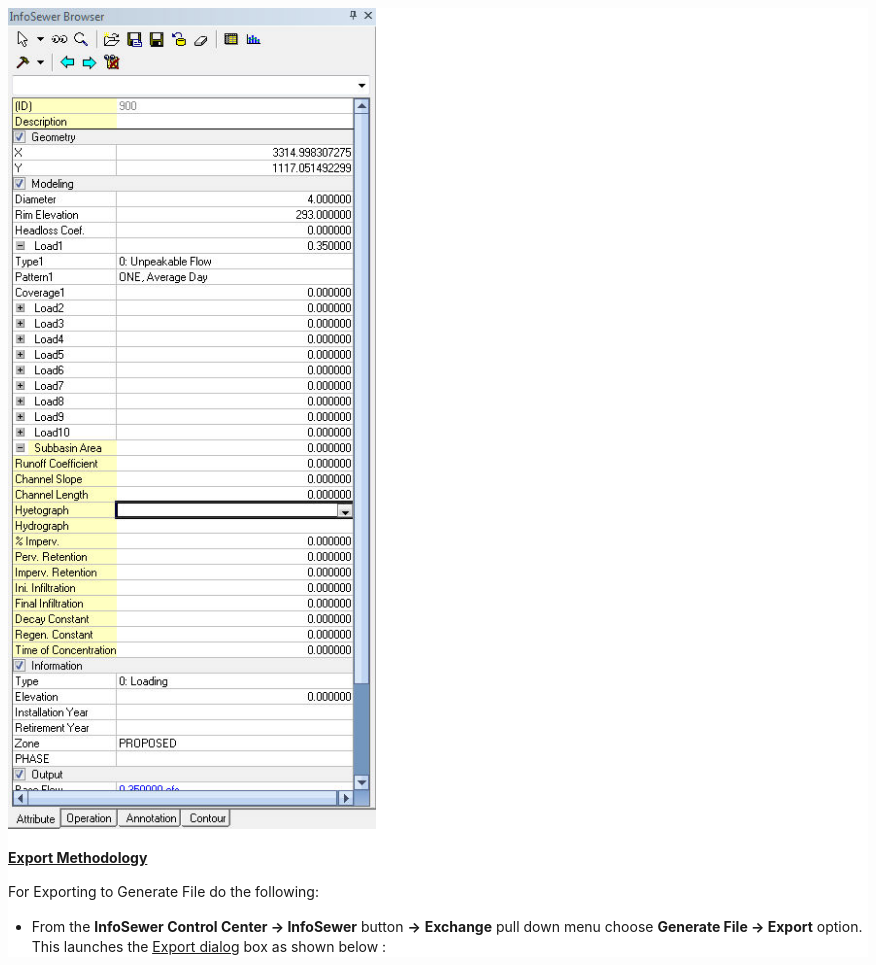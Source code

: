 <img src="./media/image5.jpeg" style="width:3.83472in" />

**<u>Export Methodology</u>**

For Exporting to Generate File do the following:

- From the **InfoSewer Control Center -\> InfoSewer** button **-\>** **Exchange** pull down menu choose **Generate File -\> Export** option. This launches the [<u>Export dialog</u>](javascript:BSSCPopup('../InfoSewer/Data_Exchange/Generate_File/Generate_File_Export.htm');) box as shown below :
